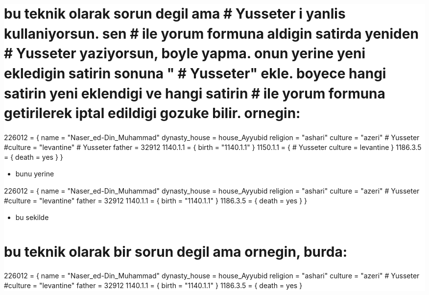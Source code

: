 # bu teknik olarak sorun degil ama # Yusseter i yanlis kullaniyorsun. sen # ile yorum formuna aldigin satirda yeniden # Yusseter yaziyorsun, boyle yapma. onun yerine yeni ekledigin satirin sonuna " # Yusseter" ekle. boyece hangi satirin yeni eklendigi ve hangi satirin # ile yorum formuna getirilerek iptal edildigi gozuke bilir. ornegin:

226012 = {
	name = "Naser_ed-Din_Muhammad"
	dynasty_house = house_Ayyubid
	religion = "ashari"
	culture = "azeri" # Yusseter
	#culture = "levantine" # Yusseter
	father = 32912
	1140.1.1 = {
		birth = "1140.1.1"
	}
	1150.1.1 = { # Yusseter
		culture = levantine
	}
	1186.3.5 = {
		death = yes
	}
}

- bunu yerine

226012 = {
	name = "Naser_ed-Din_Muhammad"
	dynasty_house = house_Ayyubid
	religion = "ashari"
	culture = "azeri" # Yusseter
	#culture = "levantine"
	father = 32912
	1140.1.1 = {
		birth = "1140.1.1"
	}
	1186.3.5 = {
		death = yes
	}
}

- bu sekilde

# bu teknik olarak bir sorun degil ama ornegin, burda:

226012 = {
	name = "Naser_ed-Din_Muhammad"
	dynasty_house = house_Ayyubid
	religion = "ashari"
	culture = "azeri" # Yusseter
	#culture = "levantine"
	father = 32912
	1140.1.1 = {
		birth = "1140.1.1"
	}
	1186.3.5 = {
		death = yes
	}
